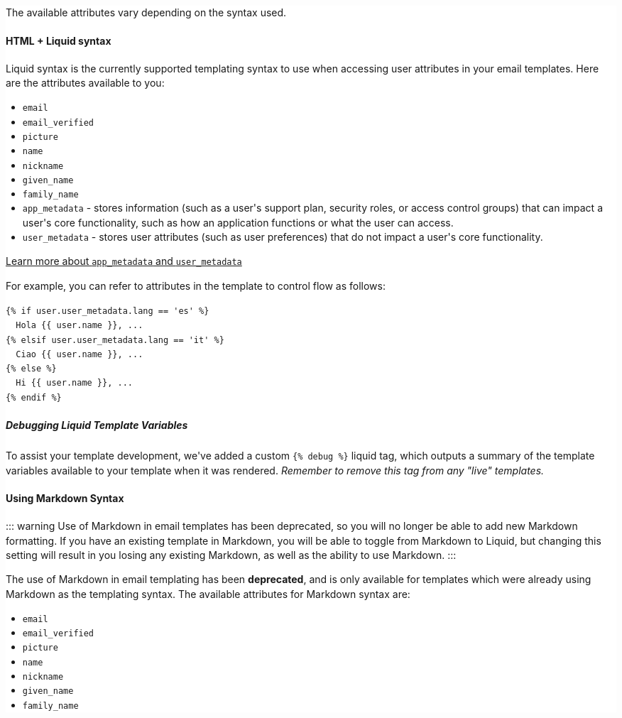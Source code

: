The available attributes vary depending on the syntax used.

#### HTML + Liquid syntax
Liquid syntax is the currently supported templating syntax to use when accessing user attributes in your email templates. Here are the attributes available to you:

* `email`
* `email_verified`
* `picture`
* `name`
* `nickname`
* `given_name`
* `family_name`
* `app_metadata` - stores information (such as a user's support plan, security roles, or access control groups) that can impact a user's core functionality, such as how an application functions or what the user can access.
* `user_metadata` - stores user attributes (such as user preferences) that do not impact a user's core functionality.

[Learn more about `app_metadata` and `user_metadata`](/metadata)

For example, you can refer to attributes in the template to control flow as follows:

```text
{% if user.user_metadata.lang == 'es' %}
  Hola {{ user.name }}, ...
{% elsif user.user_metadata.lang == 'it' %}
  Ciao {{ user.name }}, ...
{% else %}
  Hi {{ user.name }}, ...
{% endif %}
```

##### Debugging Liquid Template Variables

To assist your template development, we've added a custom `{% debug %}` liquid tag, which outputs a summary of the template variables available to your template when it was rendered.  _Remember to remove this tag from any "live" templates._

#### Using Markdown Syntax

::: warning
Use of Markdown in email templates has been deprecated, so you will no longer be able to add new Markdown formatting. If you have an existing template in Markdown, you will be able to toggle from Markdown to Liquid, but changing this setting will result in  you losing any existing Markdown, as well as the ability to use Markdown.
:::

The use of Markdown in email templating has been **deprecated**, and is only available for templates which were already using Markdown as the templating syntax. The available attributes for Markdown syntax are:

* `email`
* `email_verified`
* `picture`
* `name`
* `nickname`
* `given_name`
* `family_name`
